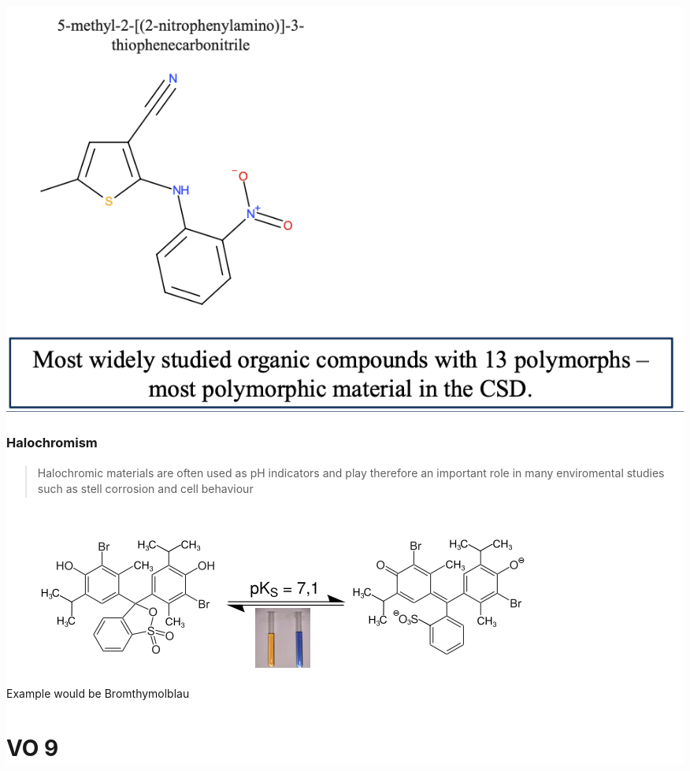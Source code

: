 ![457403328d3f8d687fb16e5a23df5931.png](./457403328d3f8d687fb16e5a23df5931.png)

### Halochromism

> Halochromic materials are often used as pH indicators and play therefore an important role in many enviromental studies such as stell corrosion and cell behaviour


![5d694a9b2173607f14e2aaeac19f3f2b.png](./5d694a9b2173607f14e2aaeac19f3f2b.png)


Example would be Bromthymolblau




# VO 9
